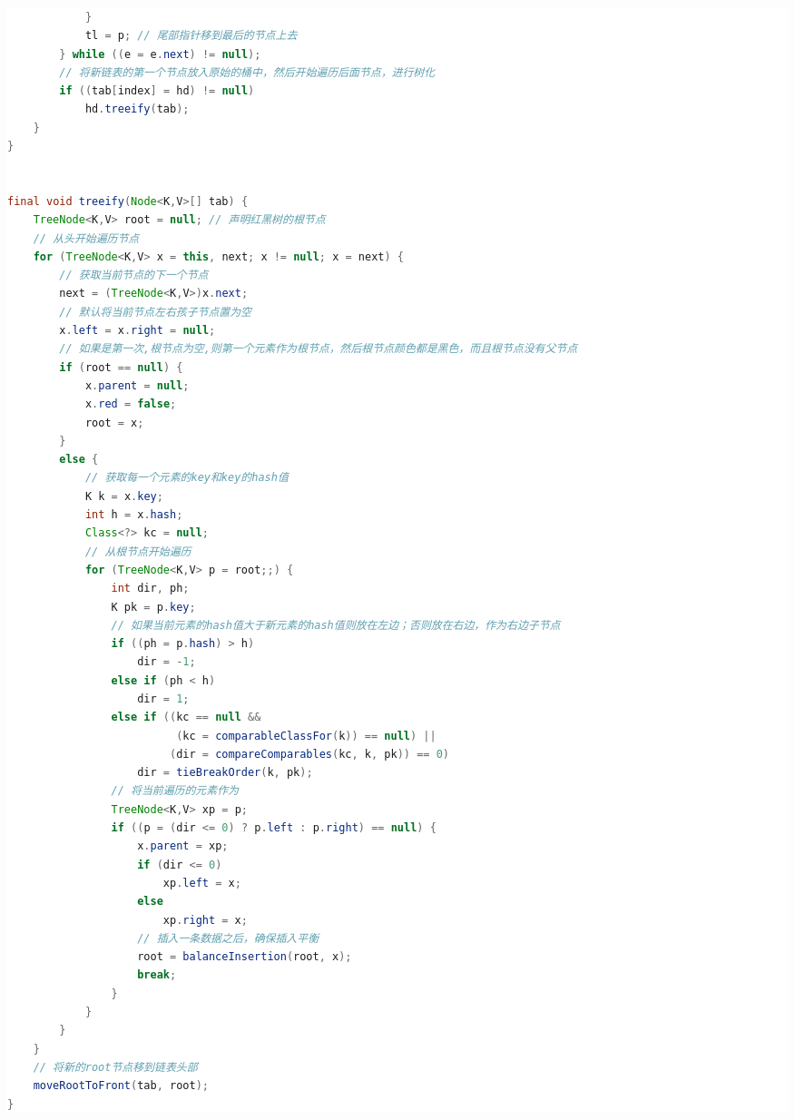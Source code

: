 ```java
            }
            tl = p; // 尾部指针移到最后的节点上去
        } while ((e = e.next) != null);
        // 将新链表的第一个节点放入原始的桶中，然后开始遍历后面节点，进行树化
        if ((tab[index] = hd) != null)
            hd.treeify(tab);
    }
}


final void treeify(Node<K,V>[] tab) {
    TreeNode<K,V> root = null; // 声明红黑树的根节点
    // 从头开始遍历节点
    for (TreeNode<K,V> x = this, next; x != null; x = next) {
        // 获取当前节点的下一个节点
        next = (TreeNode<K,V>)x.next;
        // 默认将当前节点左右孩子节点置为空
        x.left = x.right = null;
        // 如果是第一次,根节点为空,则第一个元素作为根节点，然后根节点颜色都是黑色，而且根节点没有父节点
        if (root == null) {
            x.parent = null;
            x.red = false;
            root = x;
        }
        else {
            // 获取每一个元素的key和key的hash值
            K k = x.key;
            int h = x.hash;
            Class<?> kc = null;
            // 从根节点开始遍历
            for (TreeNode<K,V> p = root;;) {
                int dir, ph;
                K pk = p.key;
                // 如果当前元素的hash值大于新元素的hash值则放在左边；否则放在右边，作为右边子节点
                if ((ph = p.hash) > h)
                    dir = -1;
                else if (ph < h)
                    dir = 1;
                else if ((kc == null &&
                          (kc = comparableClassFor(k)) == null) ||
                         (dir = compareComparables(kc, k, pk)) == 0)
                    dir = tieBreakOrder(k, pk);
                // 将当前遍历的元素作为
                TreeNode<K,V> xp = p;
                if ((p = (dir <= 0) ? p.left : p.right) == null) {
                    x.parent = xp;
                    if (dir <= 0)
                        xp.left = x;
                    else
                        xp.right = x;
                    // 插入一条数据之后，确保插入平衡
                    root = balanceInsertion(root, x);
                    break;
                }
            }
        }
    }
    // 将新的root节点移到链表头部
    moveRootToFront(tab, root);
}

```
